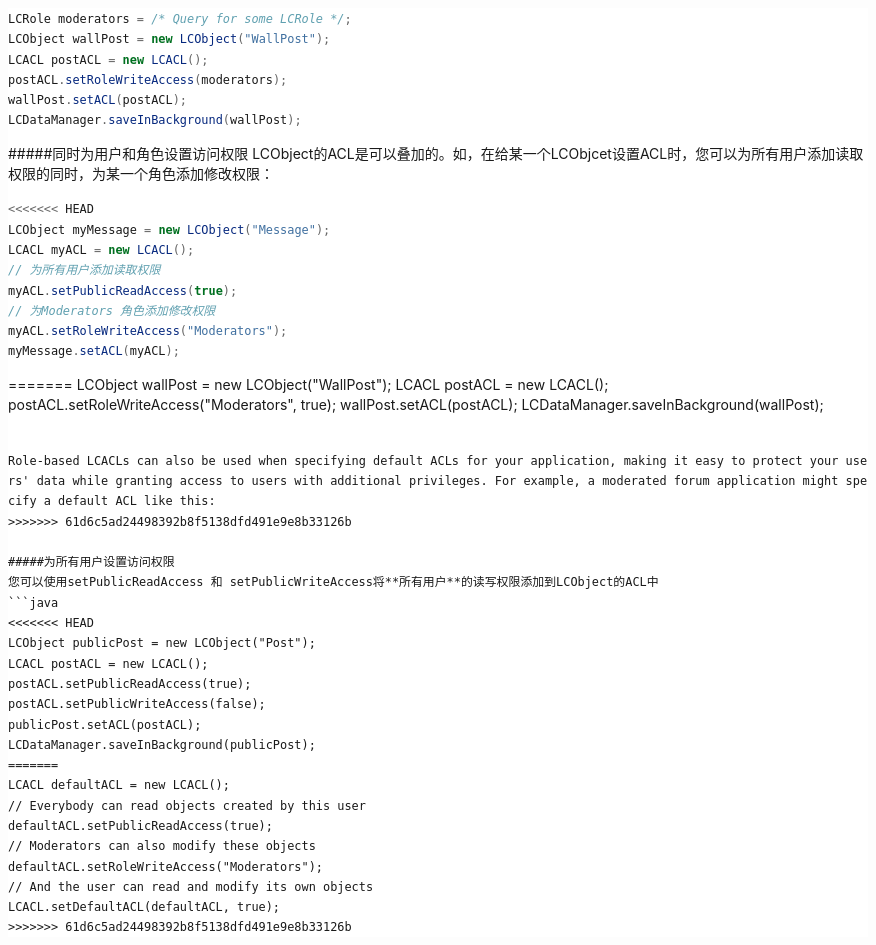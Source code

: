```java
LCRole moderators = /* Query for some LCRole */;
LCObject wallPost = new LCObject("WallPost");
LCACL postACL = new LCACL();
postACL.setRoleWriteAccess(moderators);
wallPost.setACL(postACL);
LCDataManager.saveInBackground(wallPost);
```

#####同时为用户和角色设置访问权限
LCObject的ACL是可以叠加的。如，在给某一个LCObjcet设置ACL时，您可以为所有用户添加读取权限的同时，为某一个角色添加修改权限：

```java
<<<<<<< HEAD
LCObject myMessage = new LCObject("Message");
LCACL myACL = new LCACL();
// 为所有用户添加读取权限
myACL.setPublicReadAccess(true);
// 为Moderators 角色添加修改权限
myACL.setRoleWriteAccess("Moderators");
myMessage.setACL(myACL);
```	
=======
LCObject wallPost = new LCObject("WallPost");
LCACL postACL = new LCACL();
postACL.setRoleWriteAccess("Moderators", true);
wallPost.setACL(postACL);
LCDataManager.saveInBackground(wallPost);
```

Role-based LCACLs can also be used when specifying default ACLs for your application, making it easy to protect your users' data while granting access to users with additional privileges. For example, a moderated forum application might specify a default ACL like this:
>>>>>>> 61d6c5ad24498392b8f5138dfd491e9e8b33126b

#####为所有用户设置访问权限
您可以使用setPublicReadAccess 和 setPublicWriteAccess将**所有用户**的读写权限添加到LCObject的ACL中
```java
<<<<<<< HEAD
LCObject publicPost = new LCObject("Post");
LCACL postACL = new LCACL();
postACL.setPublicReadAccess(true);
postACL.setPublicWriteAccess(false);
publicPost.setACL(postACL);
LCDataManager.saveInBackground(publicPost);
=======
LCACL defaultACL = new LCACL();
// Everybody can read objects created by this user
defaultACL.setPublicReadAccess(true);
// Moderators can also modify these objects
defaultACL.setRoleWriteAccess("Moderators");
// And the user can read and modify its own objects
LCACL.setDefaultACL(defaultACL, true);
>>>>>>> 61d6c5ad24498392b8f5138dfd491e9e8b33126b
```
